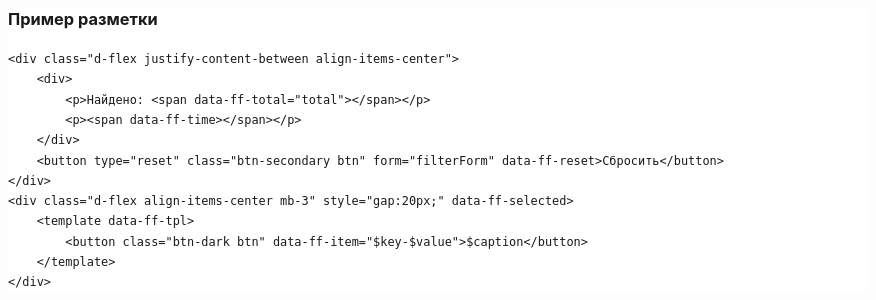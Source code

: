 ### Пример разметки

```fenom:line-numbers
<div class="d-flex justify-content-between align-items-center">
    <div>
        <p>Найдено: <span data-ff-total="total"></span></p>
        <p><span data-ff-time></span></p>
    </div>
    <button type="reset" class="btn-secondary btn" form="filterForm" data-ff-reset>Сбросить</button>
</div>
<div class="d-flex align-items-center mb-3" style="gap:20px;" data-ff-selected>
    <template data-ff-tpl>
        <button class="btn-dark btn" data-ff-item="$key-$value">$caption</button>
    </template>
</div>
```
